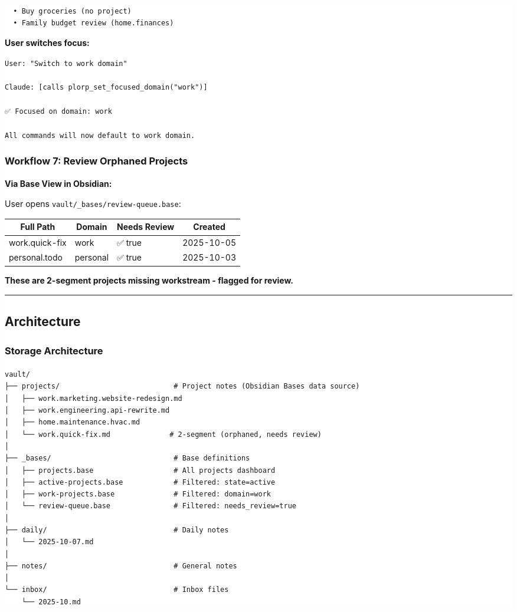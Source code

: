 ```
  • Buy groceries (no project)
  • Family budget review (home.finances)
```

**User switches focus:**
```
User: "Switch to work domain"

Claude: [calls plorp_set_focused_domain("work")]

✅ Focused on domain: work

All commands will now default to work domain.
```

### Workflow 7: Review Orphaned Projects

**Via Base View in Obsidian:**

User opens `vault/_bases/review-queue.base`:

| Full Path | Domain | Needs Review | Created |
|-----------|--------|--------------|---------|
| work.quick-fix | work | ✅ true | 2025-10-05 |
| personal.todo | personal | ✅ true | 2025-10-03 |

**These are 2-segment projects missing workstream - flagged for review.**

---

## Architecture

### Storage Architecture

```
vault/
├── projects/                           # Project notes (Obsidian Bases data source)
│   ├── work.marketing.website-redesign.md
│   ├── work.engineering.api-rewrite.md
│   ├── home.maintenance.hvac.md
│   └── work.quick-fix.md              # 2-segment (orphaned, needs review)
│
├── _bases/                             # Base definitions
│   ├── projects.base                   # All projects dashboard
│   ├── active-projects.base            # Filtered: state=active
│   ├── work-projects.base              # Filtered: domain=work
│   └── review-queue.base               # Filtered: needs_review=true
│
├── daily/                              # Daily notes
│   └── 2025-10-07.md
│
├── notes/                              # General notes
│
└── inbox/                              # Inbox files
    └── 2025-10.md
```
